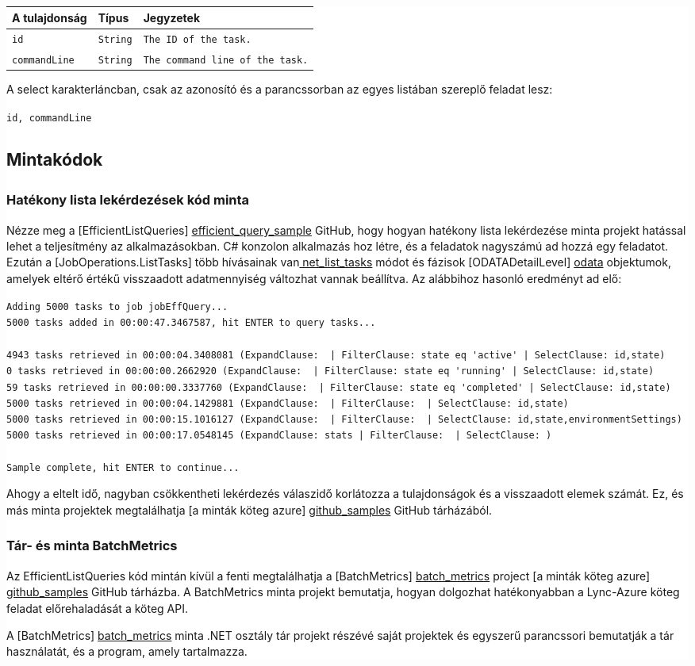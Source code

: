 | A tulajdonság | Típus | Jegyzetek |
| :--- | :--- | :--- |
| `id` | `String` | `The ID of the task.` |
| `commandLine` | `String` | `The command line of the task.` |

A select karakterláncban, csak az azonosító és a parancssorban az egyes listában szereplő feladat lesz:

`id, commandLine`

## <a name="code-samples"></a>Mintakódok

### <a name="efficient-list-queries-code-sample"></a>Hatékony lista lekérdezések kód minta

Nézze meg a [EfficientListQueries] [ efficient_query_sample] GitHub, hogy hogyan hatékony lista lekérdezése minta projekt hatással lehet a teljesítmény az alkalmazásokban. C# konzolon alkalmazás hoz létre, és a feladatok nagyszámú ad hozzá egy feladatot. Ezután a [JobOperations.ListTasks] több hívásainak van[ net_list_tasks] módot és fázisok [ODATADetailLevel] [ odata] objektumok, amelyek eltérő értékű visszaadott adatmennyiség változhat vannak beállítva. Az alábbihoz hasonló eredményt ad elő:

```
Adding 5000 tasks to job jobEffQuery...
5000 tasks added in 00:00:47.3467587, hit ENTER to query tasks...

4943 tasks retrieved in 00:00:04.3408081 (ExpandClause:  | FilterClause: state eq 'active' | SelectClause: id,state)
0 tasks retrieved in 00:00:00.2662920 (ExpandClause:  | FilterClause: state eq 'running' | SelectClause: id,state)
59 tasks retrieved in 00:00:00.3337760 (ExpandClause:  | FilterClause: state eq 'completed' | SelectClause: id,state)
5000 tasks retrieved in 00:00:04.1429881 (ExpandClause:  | FilterClause:  | SelectClause: id,state)
5000 tasks retrieved in 00:00:15.1016127 (ExpandClause:  | FilterClause:  | SelectClause: id,state,environmentSettings)
5000 tasks retrieved in 00:00:17.0548145 (ExpandClause: stats | FilterClause:  | SelectClause: )

Sample complete, hit ENTER to continue...
```

Ahogy a eltelt idő, nagyban csökkentheti lekérdezés válaszidő korlátozza a tulajdonságok és a visszaadott elemek számát. Ez, és más minta projektek megtalálhatja [a minták köteg azure] [ github_samples] GitHub tárházából.

### <a name="batchmetrics-library-and-code-sample"></a>Tár- és minta BatchMetrics

Az EfficientListQueries kód mintán kívül a fenti megtalálhatja a [BatchMetrics] [ batch_metrics] project [a minták köteg azure] [ github_samples] GitHub tárházba. A BatchMetrics minta projekt bemutatja, hogyan dolgozhat hatékonyabban a Lync-Azure köteg feladat előrehaladását a köteg API.

A [BatchMetrics] [ batch_metrics] minta .NET osztály tár projekt részévé saját projektek és egyszerű parancssori bemutatják a tár használatát, és a program, amely tartalmazza.


[api_net]: http://msdn.microsoft.com/library/azure/mt348682.aspx
[api_net_listjobs]: https://msdn.microsoft.com/library/azure/microsoft.azure.batch.joboperations.listjobs.aspx
[api_rest]: http://msdn.microsoft.com/library/azure/dn820158.aspx
[batch_metrics]: https://github.com/Azure/azure-batch-samples/tree/master/CSharp/BatchMetrics
[efficient_query_sample]: https://github.com/Azure/azure-batch-samples/tree/master/CSharp/ArticleProjects/EfficientListQueries
[forum]: https://social.msdn.microsoft.com/forums/azure/en-US/home?forum=azurebatch
[github_samples]: https://github.com/Azure/azure-batch-samples
[odata]: https://msdn.microsoft.com/library/azure/microsoft.azure.batch.odatadetaillevel.aspx
[odata_ctor]: https://msdn.microsoft.com/library/azure/dn866178.aspx
[odata_expand]: https://msdn.microsoft.com/library/azure/microsoft.azure.batch.odatadetaillevel.expandclause.aspx
[odata_filter]: https://msdn.microsoft.com/library/azure/microsoft.azure.batch.odatadetaillevel.filterclause.aspx
[odata_select]: https://msdn.microsoft.com/library/azure/microsoft.azure.batch.odatadetaillevel.selectclause.aspx
[net_list_certs]: https://msdn.microsoft.com/library/azure/microsoft.azure.batch.certificateoperations.listcertificates.aspx
[net_list_compute_nodes]: https://msdn.microsoft.com/library/azure/microsoft.azure.batch.pooloperations.listcomputenodes.aspx
[net_list_job_schedules]: https://msdn.microsoft.com/library/azure/microsoft.azure.batch.jobscheduleoperations.listjobschedules.aspx
[net_list_jobprep_status]: https://msdn.microsoft.com/library/azure/microsoft.azure.batch.joboperations.listjobpreparationandreleasetaskstatus.aspx
[net_list_jobs]: https://msdn.microsoft.com/library/azure/microsoft.azure.batch.joboperations.listjobs.aspx
[net_list_nodefiles]: https://msdn.microsoft.com/library/azure/microsoft.azure.batch.joboperations.listnodefiles.aspx
[net_list_pools]: https://msdn.microsoft.com/library/azure/microsoft.azure.batch.pooloperations.listpools.aspx
[net_list_schedule_jobs]: https://msdn.microsoft.com/library/azure/microsoft.azure.batch.jobscheduleoperations.listjobs.aspx
[net_list_task_files]: https://msdn.microsoft.com/library/azure/microsoft.azure.batch.cloudtask.listnodefiles.aspx
[net_list_tasks]: https://msdn.microsoft.com/library/azure/microsoft.azure.batch.joboperations.listtasks.aspx
[rest_list_certs]: https://msdn.microsoft.com/library/azure/dn820154.aspx
[rest_list_compute_nodes]: https://msdn.microsoft.com/library/azure/dn820159.aspx
[rest_list_job_schedules]: https://msdn.microsoft.com/library/azure/mt282174.aspx
[rest_list_jobprep_status]: https://msdn.microsoft.com/library/azure/mt282170.aspx
[rest_list_jobs]: https://msdn.microsoft.com/library/azure/dn820117.aspx
[rest_list_nodefiles]: https://msdn.microsoft.com/library/azure/dn820151.aspx
[rest_list_pools]: https://msdn.microsoft.com/library/azure/dn820101.aspx
[rest_list_schedule_jobs]: https://msdn.microsoft.com/library/azure/mt282169.aspx
[rest_list_task_files]: https://msdn.microsoft.com/library/azure/dn820142.aspx
[rest_list_tasks]: https://msdn.microsoft.com/library/azure/dn820187.aspx
[rest_get_cert]: https://msdn.microsoft.com/library/azure/dn820176.aspx
[rest_get_job]: https://msdn.microsoft.com/library/azure/dn820106.aspx
[rest_get_node]: https://msdn.microsoft.com/library/azure/dn820168.aspx
[rest_get_pool]: https://msdn.microsoft.com/library/azure/dn820165.aspx
[rest_get_schedule]: https://msdn.microsoft.com/library/azure/mt282171.aspx
[rest_get_task]: https://msdn.microsoft.com/library/azure/dn820133.aspx
[net_cert]: https://msdn.microsoft.com/library/azure/microsoft.azure.batch.certificate.aspx
[net_job]: https://msdn.microsoft.com/library/azure/microsoft.azure.batch.cloudjob.aspx
[net_node]: https://msdn.microsoft.com/library/azure/microsoft.azure.batch.computenode.aspx
[net_pool]: https://msdn.microsoft.com/library/azure/microsoft.azure.batch.cloudpool.aspx
[net_schedule]: https://msdn.microsoft.com/library/azure/microsoft.azure.batch.cloudjobschedule.aspx
[net_task]: https://msdn.microsoft.com/library/azure/microsoft.azure.batch.cloudtask.aspx